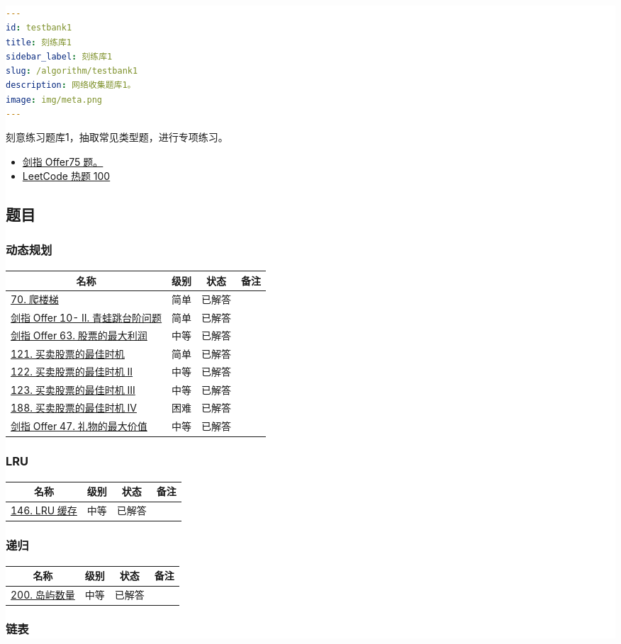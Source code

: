 ```yaml
---
id: testbank1
title: 刻练库1
sidebar_label: 刻练库1
slug: /algorithm/testbank1
description: 网络收集题库1。
image: img/meta.png
---
```


刻意练习题库1，抽取常见类型题，进行专项练习。

- [剑指 Offer75 题。](https://leetcode.cn/studyplan/coding-interviews/) 
- [LeetCode 热题 100](https://leetcode.cn/studyplan/top-100-liked/)

## 题目

### 动态规划

| 		名称 	   |       级别               | 状态              		| 			备注              | 
| ---------------- | ----------------------- | ------------------------ | ------------------------ |
| [70. 爬楼梯](https://leetcode.cn/problems/climbing-stairs/)                            | 简单                 | 已解答                      |                       | 
| [剑指 Offer 10- II. 青蛙跳台阶问题](https://leetcode.cn/problems/qing-wa-tiao-tai-jie-wen-ti-lcof/)       | 简单                 | 已解答                      |                       | 
| [剑指 Offer 63. 股票的最大利润](https://leetcode.cn/problems/gu-piao-de-zui-da-li-run-lcof/)         	| 中等                 | 已解答                      |                       | 
| [121. 买卖股票的最佳时机](https://leetcode.cn/problems/best-time-to-buy-and-sell-stock/)                 | 简单                 | 已解答                      |                       | 
| [122. 买卖股票的最佳时机 II](https://leetcode.cn/problems/best-time-to-buy-and-sell-stock-ii/)              | 中等                 | 已解答                      |                       | 
| [123. 买卖股票的最佳时机 III](https://leetcode.cn/problems/best-time-to-buy-and-sell-stock-iii/)             | 中等                 | 已解答                      |                       | 
| [188. 买卖股票的最佳时机 IV](https://leetcode.cn/problems/best-time-to-buy-and-sell-stock-iv/)              | 困难                 | 已解答                      |                       | 
| [剑指 Offer 47. 礼物的最大价值](https://leetcode.cn/problems/li-wu-de-zui-da-jie-zhi-lcof/)           | 中等                 | 已解答                      |                       | 

### LRU

| 		名称 	   |       级别               | 状态              		| 			备注              | 
| ---------------- | ----------------------- | ------------------------ | ------------------------ |
| [146. LRU 缓存](https://leetcode.cn/problems/lru-cache/)              | 中等                 | 已解答                      |                       | 

### 递归

| 		名称 	   |       级别               | 状态              		| 			备注              | 
| ---------------- | ----------------------- | ------------------------ | ------------------------ |
| [200. 岛屿数量](https://leetcode.cn/problems/number-of-islands/)              | 中等                 | 已解答                      |                       | 

### 链表
